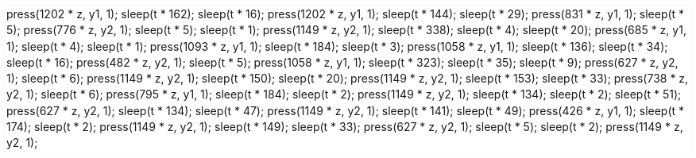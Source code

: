 press(1202 * z, y1, 1);
sleep(t * 162);
sleep(t * 16);
press(1202 * z, y1, 1);
sleep(t * 144);
sleep(t * 29);
press(831 * z, y1, 1);
sleep(t * 5);
press(776 * z, y2, 1);
sleep(t * 5);
sleep(t * 1);
press(1149 * z, y2, 1);
sleep(t * 338);
sleep(t * 4);
sleep(t * 20);
press(685 * z, y1, 1);
sleep(t * 4);
sleep(t * 1);
press(1093 * z, y1, 1);
sleep(t * 184);
sleep(t * 3);
press(1058 * z, y1, 1);
sleep(t * 136);
sleep(t * 34);
sleep(t * 16);
press(482 * z, y2, 1);
sleep(t * 5);
press(1058 * z, y1, 1);
sleep(t * 323);
sleep(t * 35);
sleep(t * 9);
press(627 * z, y2, 1);
sleep(t * 6);
press(1149 * z, y2, 1);
sleep(t * 150);
sleep(t * 20);
press(1149 * z, y2, 1);
sleep(t * 153);
sleep(t * 33);
press(738 * z, y2, 1);
sleep(t * 6);
press(795 * z, y1, 1);
sleep(t * 184);
sleep(t * 2);
press(1149 * z, y2, 1);
sleep(t * 134);
sleep(t * 2);
sleep(t * 51);
press(627 * z, y2, 1);
sleep(t * 134);
sleep(t * 47);
press(1149 * z, y2, 1);
sleep(t * 141);
sleep(t * 49);
press(426 * z, y1, 1);
sleep(t * 174);
sleep(t * 2);
press(1149 * z, y2, 1);
sleep(t * 149);
sleep(t * 33);
press(627 * z, y2, 1);
sleep(t * 5);
sleep(t * 2);
press(1149 * z, y2, 1);